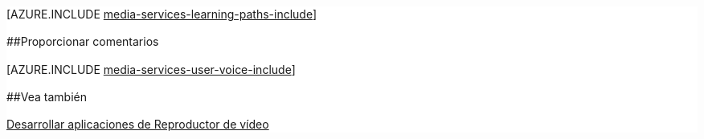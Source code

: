 [AZURE.INCLUDE [media-services-learning-paths-include](../../includes/media-services-learning-paths-include.md)]

##<a name="provide-feedback"></a>Proporcionar comentarios

[AZURE.INCLUDE [media-services-user-voice-include](../../includes/media-services-user-voice-include.md)]

 
##<a name="see-also"></a>Vea también

[Desarrollar aplicaciones de Reproductor de vídeo](media-services-develop-video-players.md)
